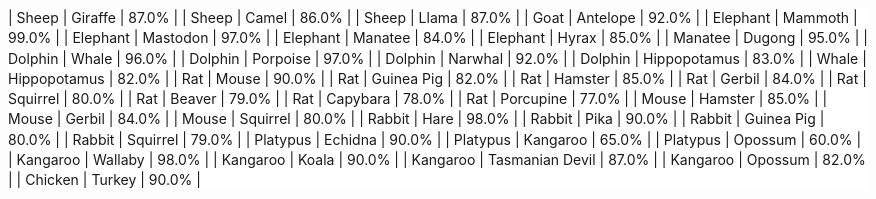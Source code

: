 | Sheep | Giraffe | 87.0% |
| Sheep | Camel | 86.0% |
| Sheep | Llama | 87.0% |
| Goat | Antelope | 92.0% |
| Elephant | Mammoth | 99.0% |
| Elephant | Mastodon | 97.0% |
| Elephant | Manatee | 84.0% |
| Elephant | Hyrax | 85.0% |
| Manatee | Dugong | 95.0% |
| Dolphin | Whale | 96.0% |
| Dolphin | Porpoise | 97.0% |
| Dolphin | Narwhal | 92.0% |
| Dolphin | Hippopotamus | 83.0% |
| Whale | Hippopotamus | 82.0% |
| Rat | Mouse | 90.0% |
| Rat | Guinea Pig | 82.0% |
| Rat | Hamster | 85.0% |
| Rat | Gerbil | 84.0% |
| Rat | Squirrel | 80.0% |
| Rat | Beaver | 79.0% |
| Rat | Capybara | 78.0% |
| Rat | Porcupine | 77.0% |
| Mouse | Hamster | 85.0% |
| Mouse | Gerbil | 84.0% |
| Mouse | Squirrel | 80.0% |
| Rabbit | Hare | 98.0% |
| Rabbit | Pika | 90.0% |
| Rabbit | Guinea Pig | 80.0% |
| Rabbit | Squirrel | 79.0% |
| Platypus | Echidna | 90.0% |
| Platypus | Kangaroo | 65.0% |
| Platypus | Opossum | 60.0% |
| Kangaroo | Wallaby | 98.0% |
| Kangaroo | Koala | 90.0% |
| Kangaroo | Tasmanian Devil | 87.0% |
| Kangaroo | Opossum | 82.0% |
| Chicken | Turkey | 90.0% |